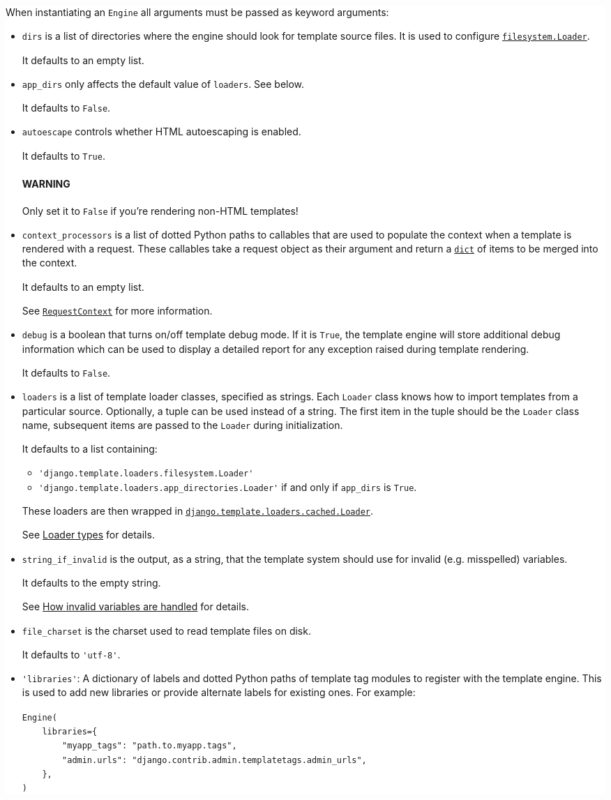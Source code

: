 When instantiating an `Engine` all arguments must be passed as keyword
arguments:

* `dirs` is a list of directories where the engine should look for
  template source files. It is used to configure
  [`filesystem.Loader`](#django.template.loaders.filesystem.Loader).

  It defaults to an empty list.
* `app_dirs` only affects the default value of `loaders`. See below.

  It defaults to `False`.
* `autoescape` controls whether HTML autoescaping is enabled.

  It defaults to `True`.

  #### WARNING
  Only set it to `False` if you’re rendering non-HTML templates!
* `context_processors` is a list of dotted Python paths to callables
  that are used to populate the context when a template is rendered with a
  request. These callables take a request object as their argument and
  return a [`dict`](https://docs.python.org/3/library/stdtypes.html#dict) of items to be merged into the context.

  It defaults to an empty list.

  See [`RequestContext`](#django.template.RequestContext) for more information.
* `debug` is a boolean that turns on/off template debug mode. If it is
  `True`, the template engine will store additional debug information
  which can be used to display a detailed report for any exception raised
  during template rendering.

  It defaults to `False`.
* `loaders` is a list of template loader classes, specified as strings.
  Each `Loader` class knows how to import templates from a particular
  source. Optionally, a tuple can be used instead of a string. The first
  item in the tuple should be the `Loader` class name, subsequent items
  are passed to the `Loader` during initialization.

  It defaults to a list containing:
  * `'django.template.loaders.filesystem.Loader'`
  * `'django.template.loaders.app_directories.Loader'` if and only if
    `app_dirs` is `True`.

  These loaders are then wrapped in
  [`django.template.loaders.cached.Loader`](#django.template.loaders.cached.Loader).

  See [Loader types](#template-loaders) for details.
* `string_if_invalid` is the output, as a string, that the template
  system should use for invalid (e.g. misspelled) variables.

  It defaults to the empty string.

  See [How invalid variables are handled](#invalid-template-variables) for details.
* `file_charset` is the charset used to read template files on disk.

  It defaults to `'utf-8'`.
* `'libraries'`: A dictionary of labels and dotted Python paths of template
  tag modules to register with the template engine. This is used to add new
  libraries or provide alternate labels for existing ones. For example:
  ```default
  Engine(
      libraries={
          "myapp_tags": "path.to.myapp.tags",
          "admin.urls": "django.contrib.admin.templatetags.admin_urls",
      },
  )
  ```

